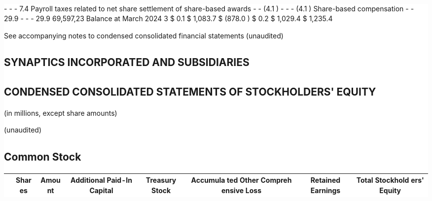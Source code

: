 <td>-</td>
<td>-</td>
<td>-</td>
<td>7.4</td>
</tr>
<tr>
<td>Payroll taxes related to net share settlement  of share-based awards</td>
<td>-</td>
<td>-</td>
<td>(4.1 )</td>
<td>-</td>
<td>-</td>
<td>-</td>
<td>(4.1 )</td>
</tr>
<tr>
<td>Share-based compensation</td>
<td>-</td>
<td>-</td>
<td>29.9</td>
<td>-</td>
<td>-</td>
<td>-</td>
<td>29.9</td>
</tr>
<tr>
<td></td>
<td>69,597,23</td>
<td></td>
<td></td>
<td></td>
<td></td>
<td></td>
<td></td>
</tr>
<tr>
<td>Balance at March 2024</td>
<td>3</td>
<td>$ 0.1</td>
<td>$ 1,083.7</td>
<td>$ (878.0 )</td>
<td>$ 0.2</td>
<td>$ 1,029.4</td>
<td>$ 1,235.4</td>
</tr>
</tbody>
</table>
<p>See accompanying notes to condensed consolidated financial statements (unaudited)</p>
<h2>SYNAPTICS INCORPORATED AND SUBSIDIARIES</h2>
<h2>CONDENSED CONSOLIDATED STATEMENTS OF STOCKHOLDERS' EQUITY</h2>
<p>(in millions, except share amounts)</p>
<p>(unaudited)</p>
<h2>Common Stock</h2>
<table>
<thead>
<tr>
<th></th>
<th>Shares</th>
<th>Amount</th>
<th>Additional  Paid-In Capital</th>
<th>Treasury  Stock</th>
<th>Accumula ted Other  Compreh ensive  Loss</th>
<th>Retained  Earnings</th>
<th>Total  Stockhold ers'  Equity</th>